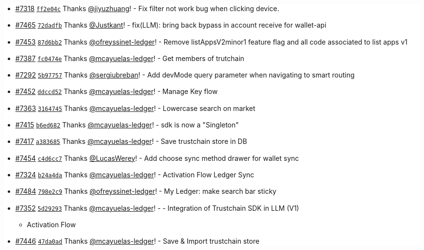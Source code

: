 - [#7318](https://github.com/LedgerHQ/ledger-live/pull/7318) [`ff2e04c`](https://github.com/LedgerHQ/ledger-live/commit/ff2e04c16b858e94a282c6982590081fd3402fea) Thanks [@jiyuzhuang](https://github.com/jiyuzhuang)! - Fix filter not work bug when clicking device.

- [#7465](https://github.com/LedgerHQ/ledger-live/pull/7465) [`72dadfb`](https://github.com/LedgerHQ/ledger-live/commit/72dadfb2ea5ae1c746295ebb8325c4bb719020a5) Thanks [@Justkant](https://github.com/Justkant)! - fix(LLM): bring back bypass in account receive for wallet-api

- [#7453](https://github.com/LedgerHQ/ledger-live/pull/7453) [`87d6bb2`](https://github.com/LedgerHQ/ledger-live/commit/87d6bb2501eac654dc10f45a0f591b28569b3d9f) Thanks [@ofreyssinet-ledger](https://github.com/ofreyssinet-ledger)! - Remove listAppsV2minor1 feature flag and all code associated to list apps v1

- [#7387](https://github.com/LedgerHQ/ledger-live/pull/7387) [`fc0474e`](https://github.com/LedgerHQ/ledger-live/commit/fc0474e93915e6582d37c1b42f9e531ddf34f475) Thanks [@mcayuelas-ledger](https://github.com/mcayuelas-ledger)! - Get members of trutchain

- [#7292](https://github.com/LedgerHQ/ledger-live/pull/7292) [`5b97757`](https://github.com/LedgerHQ/ledger-live/commit/5b977571ed098fe3625a7270f53145400be272ba) Thanks [@sergiubreban](https://github.com/sergiubreban)! - Add devMode query parameter when navigating to smart routing

- [#7452](https://github.com/LedgerHQ/ledger-live/pull/7452) [`ddccd52`](https://github.com/LedgerHQ/ledger-live/commit/ddccd52c58afd4ed85b35452f687229c274c9841) Thanks [@mcayuelas-ledger](https://github.com/mcayuelas-ledger)! - Manage Key flow

- [#7363](https://github.com/LedgerHQ/ledger-live/pull/7363) [`3164745`](https://github.com/LedgerHQ/ledger-live/commit/31647459be359bd286c6a97acbc5a75660c32192) Thanks [@mcayuelas-ledger](https://github.com/mcayuelas-ledger)! - Lowercase search on market

- [#7415](https://github.com/LedgerHQ/ledger-live/pull/7415) [`b6ed682`](https://github.com/LedgerHQ/ledger-live/commit/b6ed6822ecf943762f33d4f27b9fe6cf97173e3d) Thanks [@mcayuelas-ledger](https://github.com/mcayuelas-ledger)! - sdk is now a "Singleton"

- [#7417](https://github.com/LedgerHQ/ledger-live/pull/7417) [`a383685`](https://github.com/LedgerHQ/ledger-live/commit/a3836858388206b92cdf809aa0fb28ff963635ea) Thanks [@mcayuelas-ledger](https://github.com/mcayuelas-ledger)! - Save trustchain store in DB

- [#7454](https://github.com/LedgerHQ/ledger-live/pull/7454) [`c4d6cc7`](https://github.com/LedgerHQ/ledger-live/commit/c4d6cc7b17d159273868340b91eaae3e3ceecb5b) Thanks [@LucasWerey](https://github.com/LucasWerey)! - Add choose sync method drawer for wallet sync

- [#7324](https://github.com/LedgerHQ/ledger-live/pull/7324) [`b24a4da`](https://github.com/LedgerHQ/ledger-live/commit/b24a4da7cc25587b010af64fdbdad68ae4bead70) Thanks [@mcayuelas-ledger](https://github.com/mcayuelas-ledger)! - Activation Flow Ledger Sync

- [#7484](https://github.com/LedgerHQ/ledger-live/pull/7484) [`798e2c9`](https://github.com/LedgerHQ/ledger-live/commit/798e2c9c23b1536df1d7ad9aedd1ec6d9afdacfb) Thanks [@ofreyssinet-ledger](https://github.com/ofreyssinet-ledger)! - My Ledger: make search bar sticky

- [#7352](https://github.com/LedgerHQ/ledger-live/pull/7352) [`5d29293`](https://github.com/LedgerHQ/ledger-live/commit/5d292933be68ef83f58ebc3868497d3484e2a594) Thanks [@mcayuelas-ledger](https://github.com/mcayuelas-ledger)! - - Integration of Trustchain SDK in LLM (V1)

  - Activation Flow

- [#7446](https://github.com/LedgerHQ/ledger-live/pull/7446) [`47da0ad`](https://github.com/LedgerHQ/ledger-live/commit/47da0adb4e675a852982d6aa316b3c7a5ab7850f) Thanks [@mcayuelas-ledger](https://github.com/mcayuelas-ledger)! - Save & Import trustchain store
